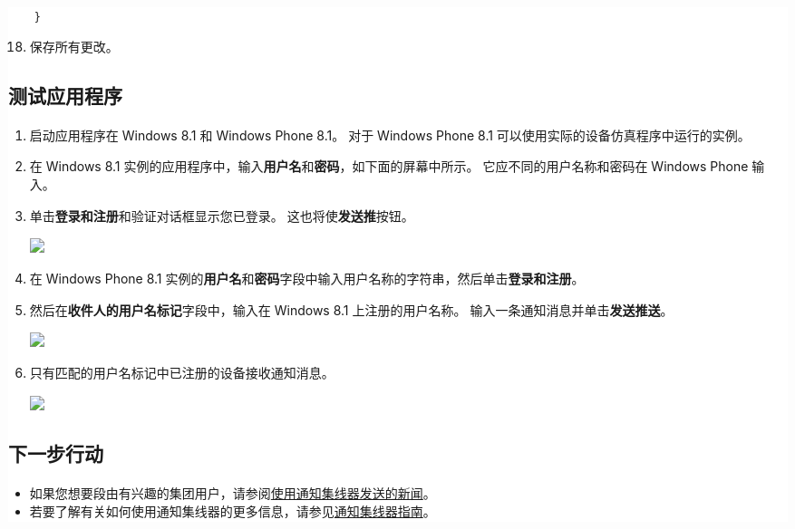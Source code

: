         }

18. 保存所有更改。


## 测试应用程序

1. 启动应用程序在 Windows 8.1 和 Windows Phone 8.1。 对于 Windows Phone 8.1 可以使用实际的设备仿真程序中运行的实例。

2. 在 Windows 8.1 实例的应用程序中，输入**用户名**和**密码**，如下面的屏幕中所示。 它应不同的用户名称和密码在 Windows Phone 输入。


3. 单击**登录和注册**和验证对话框显示您已登录。 这也将使**发送推**按钮。

    ![][14]

4. 在 Windows Phone 8.1 实例的**用户名**和**密码**字段中输入用户名称的字符串，然后单击**登录和注册**。
5. 然后在**收件人的用户名标记**字段中，输入在 Windows 8.1 上注册的用户名称。 输入一条通知消息并单击**发送推送**。

    ![][16]

6. 只有匹配的用户名标记中已注册的设备接收通知消息。

    ![][15]

## 下一步行动

* 如果您想要段由有兴趣的集团用户，请参阅[使用通知集线器发送的新闻]。
* 若要了解有关如何使用通知集线器的更多信息，请参见[通知集线器指南]。



[9]: ./media/notification-hubs-aspnet-backend-windows-dotnet-notify-users/notification-hubs-secure-push9.png
[10]: ./media/notification-hubs-aspnet-backend-windows-dotnet-notify-users/notification-hubs-secure-push10.png
[11]: ./media/notification-hubs-aspnet-backend-windows-dotnet-notify-users/notification-hubs-secure-push11.png
[12]: ./media/notification-hubs-aspnet-backend-windows-dotnet-notify-users/notification-hubs-secure-push12.png
[13]: ./media/notification-hubs-aspnet-backend-windows-dotnet-notify-users/notification-hubs-wp-ui.png
[14]: ./media/notification-hubs-aspnet-backend-windows-dotnet-notify-users/notification-hubs-windows-instance-username.png
[15]: ./media/notification-hubs-aspnet-backend-windows-dotnet-notify-users/notification-hubs-notification-received.png
[16]: ./media/notification-hubs-aspnet-backend-windows-dotnet-notify-users/notification-hubs-wp-send-message.png




[开始使用通知集线器]: notification-hubs-windows-store-dotnet-get-started.md
[安全的推]: notification-hubs-aspnet-backend-windows-dotnet-secure-push.md
[使用通知集线器发送的新闻]: notification-hubs-windows-store-dotnet-send-breaking-news.md
[通知集线器指南]: http://msdn.microsoft.com/library/jj927170.aspx
